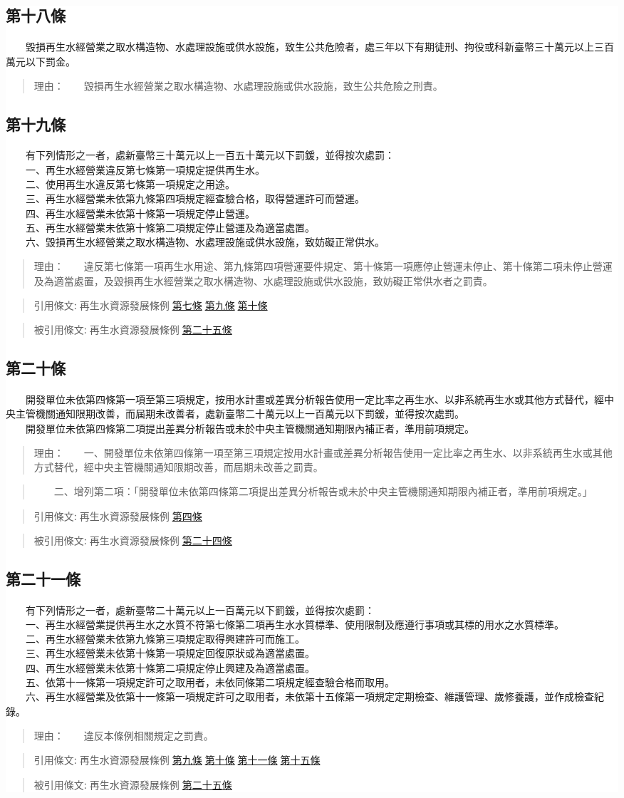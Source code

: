 

第十八條 
---------
　　毀損再生水經營業之取水構造物、水處理設施或供水設施，致生公共危險者，處三年以下有期徒刑、拘役或科新臺幣三十萬元以上三百萬元以下罰金。  
> 理由：　　毀損再生水經營業之取水構造物、水處理設施或供水設施，致生公共危險之刑責。



第十九條 
---------
　　有下列情形之一者，處新臺幣三十萬元以上一百五十萬元以下罰鍰，並得按次處罰：  
　　一、再生水經營業違反第七條第一項規定提供再生水。  
　　二、使用再生水違反第七條第一項規定之用途。  
　　三、再生水經營業未依第九條第四項規定經查驗合格，取得營運許可而營運。  
　　四、再生水經營業未依第十條第一項規定停止營運。  
　　五、再生水經營業未依第十條第二項規定停止營運及為適當處置。  
　　六、毀損再生水經營業之取水構造物、水處理設施或供水設施，致妨礙正常供水。  
> 理由：　　違反第七條第一項再生水用途、第九條第四項營運要件規定、第十條第一項應停止營運未停止、第十條第二項未停止營運及為適當處置，及毀損再生水經營業之取水構造物、水處理設施或供水設施，致妨礙正常供水者之罰責。

> 引用條文: 再生水資源發展條例 [第七條](../../環境資源/水利/再生水資源發展條例.md#第七條-) [第九條](../../環境資源/水利/再生水資源發展條例.md#第九條-) [第十條](../../環境資源/水利/再生水資源發展條例.md#第十條-)

> 被引用條文: 再生水資源發展條例 [第二十五條](../../環境資源/水利/再生水資源發展條例.md#第二十五條-)



第二十條 
---------
　　開發單位未依第四條第一項至第三項規定，按用水計畫或差異分析報告使用一定比率之再生水、以非系統再生水或其他方式替代，經中央主管機關通知限期改善，而屆期未改善者，處新臺幣二十萬元以上一百萬元以下罰鍰，並得按次處罰。  
　　開發單位未依第四條第二項提出差異分析報告或未於中央主管機關通知期限內補正者，準用前項規定。  
> 理由：　　一、開發單位未依第四條第一項至第三項規定按用水計畫或差異分析報告使用一定比率之再生水、以非系統再生水或其他方式替代，經中央主管機關通知限期改善，而屆期未改善之罰責。

> 　　二、增列第二項：「開發單位未依第四條第二項提出差異分析報告或未於中央主管機關通知期限內補正者，準用前項規定。」

> 引用條文: 再生水資源發展條例 [第四條](../../環境資源/水利/再生水資源發展條例.md#第四條-)

> 被引用條文: 再生水資源發展條例 [第二十四條](../../環境資源/水利/再生水資源發展條例.md#第二十四條-)



第二十一條 
-----------
　　有下列情形之一者，處新臺幣二十萬元以上一百萬元以下罰鍰，並得按次處罰：  
　　一、再生水經營業提供再生水之水質不符第七條第二項再生水水質標準、使用限制及應遵行事項或其標的用水之水質標準。  
　　二、再生水經營業未依第九條第三項規定取得興建許可而施工。  
　　三、再生水經營業未依第十條第一項規定回復原狀或為適當處置。  
　　四、再生水經營業未依第十條第二項規定停止興建及為適當處置。  
　　五、依第十一條第一項規定許可之取用者，未依同條第二項規定經查驗合格而取用。  
　　六、再生水經營業及依第十一條第一項規定許可之取用者，未依第十五條第一項規定定期檢查、維護管理、歲修養護，並作成檢查紀錄。  
> 理由：　　違反本條例相關規定之罰責。

> 引用條文: 再生水資源發展條例 [第九條](../../環境資源/水利/再生水資源發展條例.md#第九條-) [第十條](../../環境資源/水利/再生水資源發展條例.md#第十條-) [第十一條](../../環境資源/水利/再生水資源發展條例.md#第十一條-) [第十五條](../../環境資源/水利/再生水資源發展條例.md#第十五條-)

> 被引用條文: 再生水資源發展條例 [第二十五條](../../環境資源/水利/再生水資源發展條例.md#第二十五條-)
